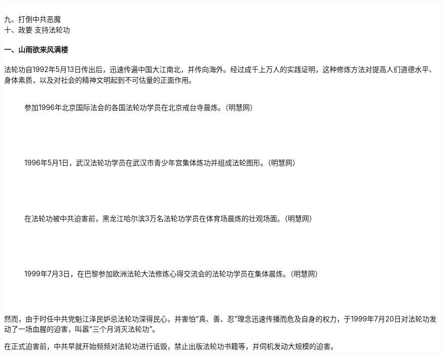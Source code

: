   <br/>
  九、打倒中共恶魔
  <br/>
  十、政要
  <ok href="https://www.epochtimes.com/gb/tag/%E6%94%AF%E6%8C%81%E6%B3%95%E8%BD%AE%E5%8A%9F.html">
   支持法轮功
  </ok>
 </p>
 <h4 class="p1">
  一、山雨欲来风满楼
 </h4>
 <p>
  法轮功自1992年5月13日传出后，迅速传遍中国大江南北，并传向海外。经过成千上万人的实践证明，这种修炼方法对提高人们道德水平、身体素质，以及对社会的精神文明起到不可估量的正面作用。
 </p>
 <p>
 </p>
 <figure aria-describedby="caption-attachment-14041725" class="wp-caption aligncenter" id="attachment_14041725" style="width: 600px">
  <ok href="https://i.epochtimes.com/assets/uploads/2023/07/id14041725-JieTaitemple.jpg" target="_blank">
   <img alt="" class="size-large wp-image-14041725" src="https://i.epochtimes.com/assets/uploads/2023/07/id14041725-JieTaitemple-600x435.jpg"/>
  </ok>
  <br/><figcaption class="wp-caption-text" id="caption-attachment-14041725">
   参加1996年北京国际法会的各国法轮功学员在北京戒台寺晨炼。（明慧网）
  </figcaption><br/>
 </figure><br/>
 <figure aria-describedby="caption-attachment-14041730" class="wp-caption aligncenter" id="attachment_14041730" style="width: 600px">
  <ok href="https://i.epochtimes.com/assets/uploads/2023/07/id14041730-2004-4-18-wh960524-4.jpg" target="_blank">
   <img alt="" class="size-large wp-image-14041730" src="https://i.epochtimes.com/assets/uploads/2023/07/id14041730-2004-4-18-wh960524-4-600x403.jpg"/>
  </ok>
  <br/><figcaption class="wp-caption-text" id="caption-attachment-14041730">
   1996年5月1日，武汉法轮功学员在武汉市青少年宫集体炼功并组成法轮图形。（明慧网）
  </figcaption><br/>
 </figure><br/>
 <figure aria-describedby="caption-attachment-14042267" class="wp-caption aligncenter" id="attachment_14042267" style="width: 600px">
  <ok href="https://i.epochtimes.com/assets/uploads/2023/07/id14042267-2003-12-14-harbin.jpg" target="_blank">
   <img alt="" class="size-large wp-image-14042267" src="https://i.epochtimes.com/assets/uploads/2023/07/id14042267-2003-12-14-harbin-600x408.jpg"/>
  </ok>
  <br/><figcaption class="wp-caption-text" id="caption-attachment-14042267">
   在法轮功被中共迫害前，黑龙江哈尔滨3万名法轮功学员在体育场晨炼的壮观场面。（明慧网）
  </figcaption><br/>
 </figure><br/>
 <figure aria-describedby="caption-attachment-14041745" class="wp-caption aligncenter" id="attachment_14041745" style="width: 600px">
  <ok href="https://i.epochtimes.com/assets/uploads/2023/07/id14041745-805102016201813-600x316.jpg" target="_blank">
   <img alt="" class="size-large wp-image-14041745" src="https://i.epochtimes.com/assets/uploads/2023/07/id14041745-805102016201813-600x316-600x316.jpg"/>
  </ok>
  <br/><figcaption class="wp-caption-text" id="caption-attachment-14041745">
   1999年7月3日，在巴黎参加欧洲法轮大法修炼心得交流会的法轮功学员在集体晨炼。（明慧网）
  </figcaption><br/>
 </figure><br/>
 <p>
  然而，由于时任中共党魁江泽民妒忌法轮功深得民心，并害怕“真、善、忍”理念迅速传播而危及自身的权力，于1999年7月20日对法轮功发动了一场血腥的迫害，叫嚣“三个月消灭法轮功”。
 </p>
 <p>
  在正式迫害前，中共早就开始频频对法轮功进行诋毁，禁止出版法轮功书籍等，并伺机发动大规模的迫害。